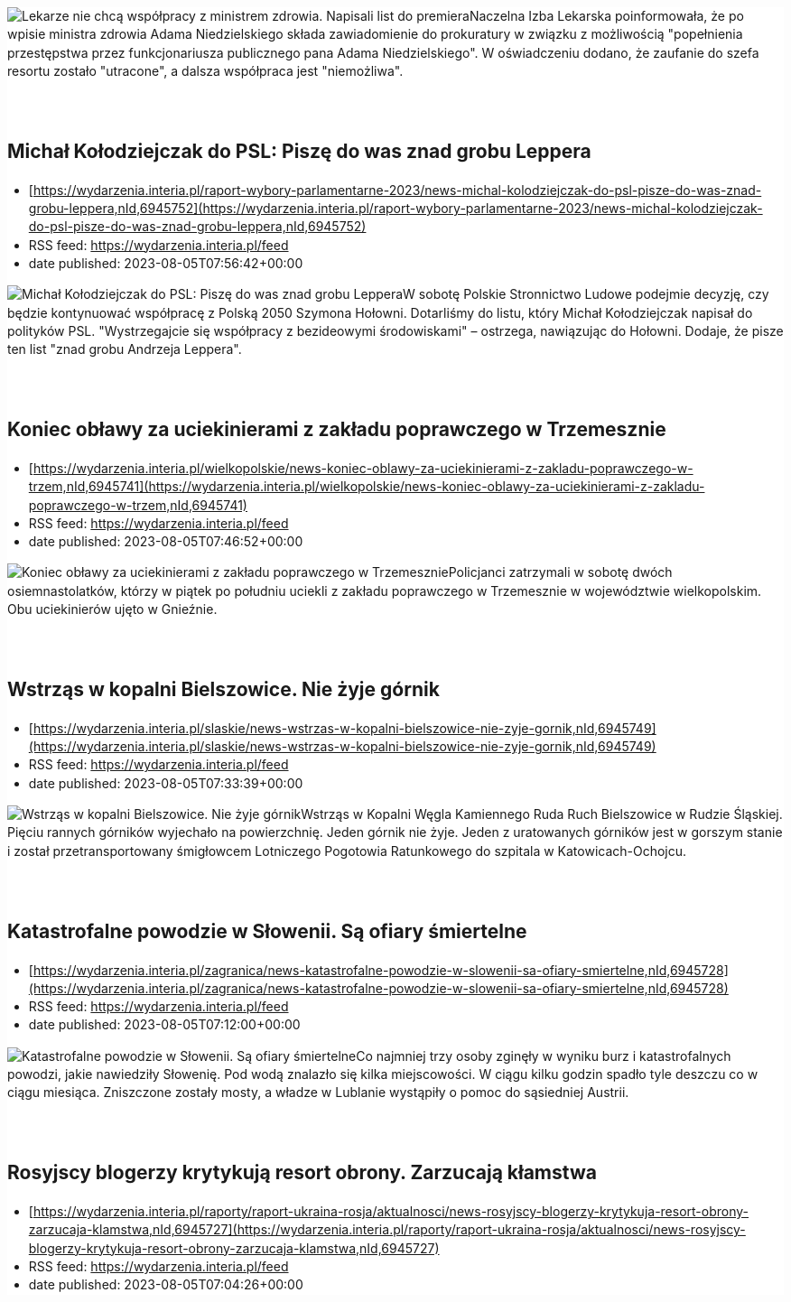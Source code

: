 <p><a href="https://wydarzenia.interia.pl/kraj/news-lekarze-nie-chca-wspolpracy-z-ministrem-zdrowia-napisali-lis,nId,6945766"><img align="left" alt="Lekarze nie chcą współpracy z ministrem zdrowia. Napisali list do premiera" src="https://i.iplsc.com/lekarze-nie-chca-wspolpracy-z-ministrem-zdrowia-napisali-lis/000HHT1V0NBL1COF-C321.jpg" /></a>Naczelna Izba Lekarska poinformowała, że po wpisie ministra zdrowia Adama Niedzielskiego składa zawiadomienie do prokuratury w związku z możliwością &quot;popełnienia przestępstwa przez funkcjonariusza publicznego pana Adama Niedzielskiego&quot;. W oświadczeniu dodano, że zaufanie do szefa resortu zostało &quot;utracone&quot;, a dalsza współpraca jest &quot;niemożliwa&quot;.</p><br clear="all" />

## Michał Kołodziejczak do PSL: Piszę do was znad grobu Leppera
 - [https://wydarzenia.interia.pl/raport-wybory-parlamentarne-2023/news-michal-kolodziejczak-do-psl-pisze-do-was-znad-grobu-leppera,nId,6945752](https://wydarzenia.interia.pl/raport-wybory-parlamentarne-2023/news-michal-kolodziejczak-do-psl-pisze-do-was-znad-grobu-leppera,nId,6945752)
 - RSS feed: https://wydarzenia.interia.pl/feed
 - date published: 2023-08-05T07:56:42+00:00

<p><a href="https://wydarzenia.interia.pl/raport-wybory-parlamentarne-2023/news-michal-kolodziejczak-do-psl-pisze-do-was-znad-grobu-leppera,nId,6945752"><img align="left" alt="Michał Kołodziejczak do PSL: Piszę do was znad grobu Leppera" src="https://i.iplsc.com/michal-kolodziejczak-do-psl-pisze-do-was-znad-grobu-leppera/000HHSV9FXE7VQ5I-C321.jpg" /></a>W sobotę Polskie Stronnictwo Ludowe podejmie decyzję, czy będzie kontynuować współpracę z Polską 2050 Szymona Hołowni. Dotarliśmy do listu, który Michał Kołodziejczak napisał do polityków PSL. &quot;Wystrzegajcie się współpracy z bezideowymi środowiskami&quot; – ostrzega, nawiązując do Hołowni. Dodaje, że pisze ten list &quot;znad grobu Andrzeja Leppera&quot;.</p><br clear="all" />

## Koniec obławy za uciekinierami z zakładu poprawczego w Trzemesznie
 - [https://wydarzenia.interia.pl/wielkopolskie/news-koniec-oblawy-za-uciekinierami-z-zakladu-poprawczego-w-trzem,nId,6945741](https://wydarzenia.interia.pl/wielkopolskie/news-koniec-oblawy-za-uciekinierami-z-zakladu-poprawczego-w-trzem,nId,6945741)
 - RSS feed: https://wydarzenia.interia.pl/feed
 - date published: 2023-08-05T07:46:52+00:00

<p><a href="https://wydarzenia.interia.pl/wielkopolskie/news-koniec-oblawy-za-uciekinierami-z-zakladu-poprawczego-w-trzem,nId,6945741"><img align="left" alt="Koniec obławy za uciekinierami z zakładu poprawczego w Trzemesznie" src="https://i.iplsc.com/koniec-oblawy-za-uciekinierami-z-zakladu-poprawczego-w-trzem/000HHST7Y6X9GI9S-C321.jpg" /></a>Policjanci zatrzymali w sobotę dwóch osiemnastolatków, którzy w piątek po południu uciekli z zakładu poprawczego w Trzemesznie w województwie wielkopolskim. Obu uciekinierów ujęto w Gnieźnie.</p><br clear="all" />

## Wstrząs w kopalni Bielszowice. Nie żyje górnik
 - [https://wydarzenia.interia.pl/slaskie/news-wstrzas-w-kopalni-bielszowice-nie-zyje-gornik,nId,6945749](https://wydarzenia.interia.pl/slaskie/news-wstrzas-w-kopalni-bielszowice-nie-zyje-gornik,nId,6945749)
 - RSS feed: https://wydarzenia.interia.pl/feed
 - date published: 2023-08-05T07:33:39+00:00

<p><a href="https://wydarzenia.interia.pl/slaskie/news-wstrzas-w-kopalni-bielszowice-nie-zyje-gornik,nId,6945749"><img align="left" alt="Wstrząs w kopalni Bielszowice. Nie żyje górnik" src="https://i.iplsc.com/wstrzas-w-kopalni-bielszowice-nie-zyje-gornik/000HHSXGGP7TJBYV-C321.jpg" /></a>Wstrząs w Kopalni Węgla Kamiennego Ruda Ruch Bielszowice w Rudzie Śląskiej. Pięciu rannych górników wyjechało na powierzchnię. Jeden górnik nie żyje. Jeden z uratowanych górników jest w gorszym stanie i został przetransportowany śmigłowcem Lotniczego Pogotowia Ratunkowego do szpitala w Katowicach-Ochojcu.</p><br clear="all" />

## Katastrofalne powodzie w Słowenii. Są ofiary śmiertelne
 - [https://wydarzenia.interia.pl/zagranica/news-katastrofalne-powodzie-w-slowenii-sa-ofiary-smiertelne,nId,6945728](https://wydarzenia.interia.pl/zagranica/news-katastrofalne-powodzie-w-slowenii-sa-ofiary-smiertelne,nId,6945728)
 - RSS feed: https://wydarzenia.interia.pl/feed
 - date published: 2023-08-05T07:12:00+00:00

<p><a href="https://wydarzenia.interia.pl/zagranica/news-katastrofalne-powodzie-w-slowenii-sa-ofiary-smiertelne,nId,6945728"><img align="left" alt="Katastrofalne powodzie w Słowenii. Są ofiary śmiertelne" src="https://i.iplsc.com/katastrofalne-powodzie-w-slowenii-sa-ofiary-smiertelne/000HHSUETX755C99-C321.jpg" /></a>Co najmniej trzy osoby zginęły w wyniku burz i katastrofalnych powodzi, jakie nawiedziły Słowenię. Pod wodą znalazło się kilka miejscowości. W ciągu kilku godzin spadło tyle deszczu co w ciągu miesiąca. Zniszczone zostały mosty, a władze w Lublanie wystąpiły o pomoc do sąsiedniej Austrii.</p><br clear="all" />

## Rosyjscy blogerzy krytykują resort obrony. Zarzucają kłamstwa
 - [https://wydarzenia.interia.pl/raporty/raport-ukraina-rosja/aktualnosci/news-rosyjscy-blogerzy-krytykuja-resort-obrony-zarzucaja-klamstwa,nId,6945727](https://wydarzenia.interia.pl/raporty/raport-ukraina-rosja/aktualnosci/news-rosyjscy-blogerzy-krytykuja-resort-obrony-zarzucaja-klamstwa,nId,6945727)
 - RSS feed: https://wydarzenia.interia.pl/feed
 - date published: 2023-08-05T07:04:26+00:00
